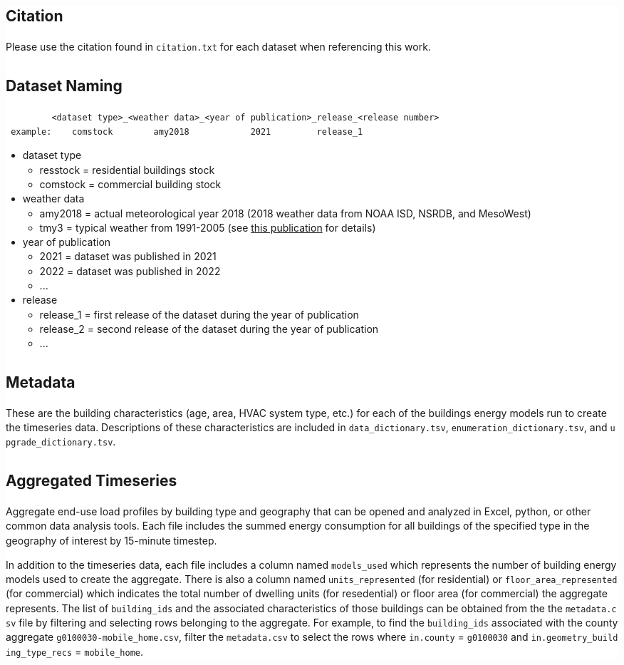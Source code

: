 ## Citation

Please use the citation found in `citation.txt` for each dataset when referencing this work.

## Dataset Naming
```
         <dataset type>_<weather data>_<year of publication>_release_<release number>
 example:    comstock        amy2018            2021         release_1
```
  - dataset type
    - resstock = residential buildings stock
    - comstock = commercial building stock
  - weather data
    - amy2018 = actual meteorological year 2018 (2018 weather data from NOAA ISD, NSRDB, and MesoWest)
    - tmy3 = typical weather from 1991-2005 (see [this publication](https://www.nrel.gov/docs/fy08osti/43156.pdf) for details)
  - year of publication
    - 2021 = dataset was published in 2021
    - 2022 = dataset was published in 2022
    - ...
  - release
    - release_1 = first release of the dataset during the year of publication
    - release_2 = second release of the dataset during the year of publication
    - ...

## Metadata
These are the building characteristics (age, area, HVAC system type, etc.) for each of the buildings
energy models run to create the timeseries data. Descriptions of these characteristics are
included in `data_dictionary.tsv`, `enumeration_dictionary.tsv`, and `upgrade_dictionary.tsv`.

## Aggregated Timeseries
Aggregate end-use load profiles by building type and geography that can be opened
and analyzed in Excel, python, or other common data analysis tools.
Each file includes the summed energy consumption for all buildings of the
specified type in the geography of interest by 15-minute timestep.

In addition to the timeseries data, each file includes a column named `models_used`
which represents the number of building energy models used to create the aggregate. There is also a column
named `units_represented` (for residential) or `floor_area_represented` (for commercial)  which indicates the
total number of dwelling units (for resedential) or floor area (for commercial) the aggregate represents.
The list of `building_ids` and the associated characteristics of those buildings can be obtained from the 
the `metadata.csv` file by filtering and selecting rows belonging to the aggregate. For example, to find the
`building_ids` associated with the county aggregate `g0100030-mobile_home.csv`, filter the `metadata.csv` to select
the rows where `in.county` =  `g0100030` and `in.geometry_building_type_recs` = `mobile_home`. 
